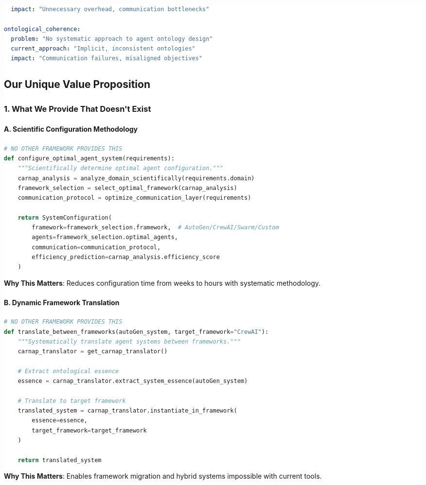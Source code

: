 ```yaml
  impact: "Unnecessary overhead, communication bottlenecks"

ontological_coherence:
  problem: "No systematic approach to agent ontology design"
  current_approach: "Implicit, inconsistent ontologies"
  impact: "Communication failures, misaligned objectives"
```

## Our Unique Value Proposition

### 1. **What We Provide That Doesn't Exist**

#### **A. Scientific Configuration Methodology**
```python
# NO OTHER FRAMEWORK PROVIDES THIS
def configure_optimal_agent_system(requirements):
    """Scientifically determine optimal agent configuration."""
    carnap_analysis = analyze_domain_scientifically(requirements.domain)
    framework_selection = select_optimal_framework(carnap_analysis)
    communication_protocol = optimize_communication_layer(requirements)
    
    return SystemConfiguration(
        framework=framework_selection.framework,  # AutoGen/CrewAI/Swarm/Custom
        agents=framework_selection.optimal_agents,
        communication=communication_protocol,
        efficiency_prediction=carnap_analysis.efficiency_score
    )
```

**Why This Matters**: Reduces configuration time from weeks to hours with systematic methodology.

#### **B. Dynamic Framework Translation**
```python
# NO OTHER FRAMEWORK PROVIDES THIS
def translate_between_frameworks(autoGen_system, target_framework="CrewAI"):
    """Systematically translate agent systems between frameworks."""
    carnap_translator = get_carnap_translator()
    
    # Extract ontological essence
    essence = carnap_translator.extract_system_essence(autoGen_system)
    
    # Translate to target framework
    translated_system = carnap_translator.instantiate_in_framework(
        essence=essence,
        target_framework=target_framework
    )
    
    return translated_system
```

**Why This Matters**: Enables framework migration and hybrid systems impossible with current tools.
